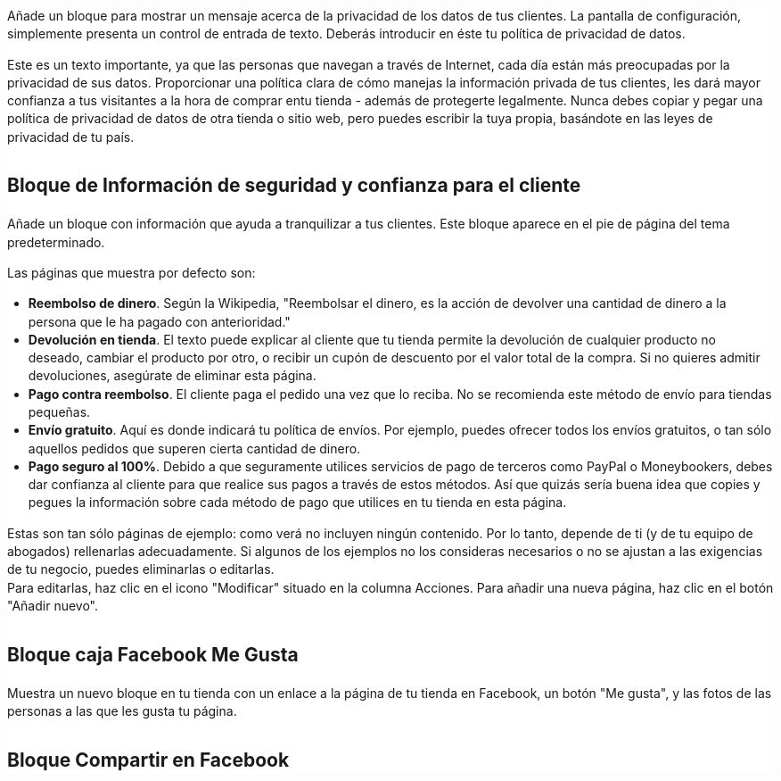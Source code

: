 Añade un bloque para mostrar un mensaje acerca de la privacidad de los datos de tus clientes. La pantalla de configuración, simplemente presenta un control de entrada de texto. Deberás introducir en éste tu política de privacidad de datos.

Este es un texto importante, ya que las personas que navegan a través de Internet, cada día están más preocupadas por la privacidad de sus datos. Proporcionar una política clara de cómo manejas la información privada de tus clientes, les dará mayor confianza a tus visitantes a la hora de comprar entu tienda - además de protegerte legalmente. Nunca debes copiar y pegar una política de privacidad de datos de otra tienda o sitio web, pero puedes escribir la tuya propia, basándote en las leyes de privacidad de tu país.

## Bloque de Información de seguridad y confianza para el cliente <a href="#modulosdeaplicacionesfront-office-bloquedeinformaciondeseguridadyconfianzaparaelcliente" id="modulosdeaplicacionesfront-office-bloquedeinformaciondeseguridadyconfianzaparaelcliente"></a>

Añade un bloque con información que ayuda a tranquilizar a tus clientes. Este bloque aparece en el pie de página del tema predeterminado.

Las páginas que muestra por defecto son:

* **Reembolso de dinero**. Según la Wikipedia, "Reembolsar el dinero, es la acción de devolver una cantidad de dinero a la persona que le ha pagado con anterioridad."
* **Devolución en tienda**. El texto puede explicar al cliente que tu tienda permite la devolución de cualquier producto no deseado, cambiar el producto por otro, o recibir un cupón de descuento por el valor total de la compra. Si no quieres admitir devoluciones, asegúrate de eliminar esta página.
* **Pago contra reembolso**. El cliente paga el pedido una vez que lo reciba. No se recomienda este método de envío para tiendas pequeñas.
* **Envío gratuito**. Aquí es donde indicará tu política de envíos. Por ejemplo, puedes ofrecer todos los envíos gratuitos, o tan sólo aquellos pedidos que superen cierta cantidad de dinero.
* **Pago seguro al 100%**. Debido a que seguramente utilices servicios de pago de terceros como PayPal o Moneybookers, debes dar confianza al cliente para que realice sus pagos a través de estos métodos. Así que quizás sería buena idea que copies y pegues la información sobre cada método de pago que utilices en tu tienda en esta página.

Estas son tan sólo páginas de ejemplo: como verá no incluyen ningún contenido. Por lo tanto, depende de ti (y de tu equipo de abogados) rellenarlas adecuadamente. Si algunos de los ejemplos no los consideras necesarios o no se ajustan a las exigencias de tu negocio, puedes eliminarlas o editarlas.\
&#x20;Para editarlas, haz clic en el icono "Modificar" situado en la columna Acciones. Para añadir una nueva página, haz clic en el botón "Añadir nuevo".

## Bloque caja Facebook Me Gusta <a href="#modulosdeaplicacionesfront-office-bloquecajafacebookmegusta" id="modulosdeaplicacionesfront-office-bloquecajafacebookmegusta"></a>

Muestra un nuevo bloque en tu tienda con un enlace a la página de tu tienda en Facebook, un botón "Me gusta", y las fotos de las personas a las que les gusta tu página.

## Bloque Compartir en  Facebook <a href="#modulosdeaplicacionesfront-office-bloquecompartirenfacebook" id="modulosdeaplicacionesfront-office-bloquecompartirenfacebook"></a>
